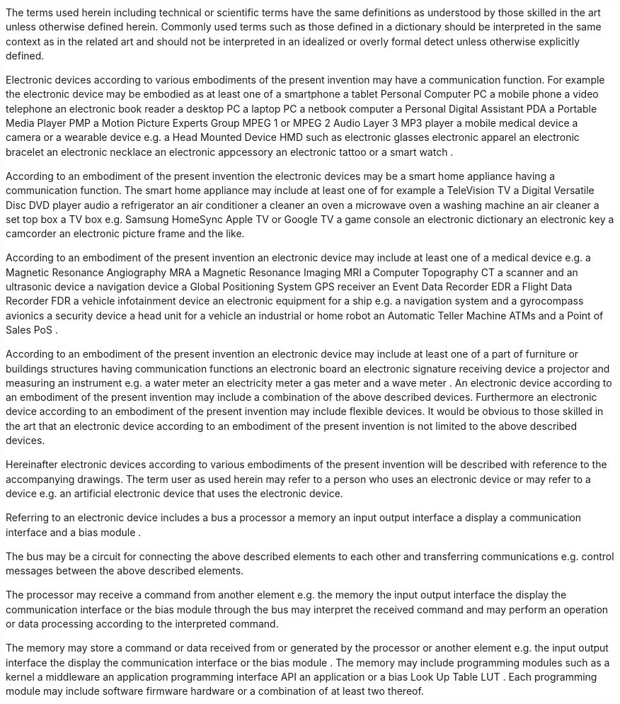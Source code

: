 The terms used herein including technical or scientific terms have the same definitions as understood by those skilled in the art unless otherwise defined herein. Commonly used terms such as those defined in a dictionary should be interpreted in the same context as in the related art and should not be interpreted in an idealized or overly formal detect unless otherwise explicitly defined.

Electronic devices according to various embodiments of the present invention may have a communication function. For example the electronic device may be embodied as at least one of a smartphone a tablet Personal Computer PC a mobile phone a video telephone an electronic book reader a desktop PC a laptop PC a netbook computer a Personal Digital Assistant PDA a Portable Media Player PMP a Motion Picture Experts Group MPEG 1 or MPEG 2 Audio Layer 3 MP3 player a mobile medical device a camera or a wearable device e.g. a Head Mounted Device HMD such as electronic glasses electronic apparel an electronic bracelet an electronic necklace an electronic appcessory an electronic tattoo or a smart watch .

According to an embodiment of the present invention the electronic devices may be a smart home appliance having a communication function. The smart home appliance may include at least one of for example a TeleVision TV a Digital Versatile Disc DVD player audio a refrigerator an air conditioner a cleaner an oven a microwave oven a washing machine an air cleaner a set top box a TV box e.g. Samsung HomeSync Apple TV or Google TV a game console an electronic dictionary an electronic key a camcorder an electronic picture frame and the like.

According to an embodiment of the present invention an electronic device may include at least one of a medical device e.g. a Magnetic Resonance Angiography MRA a Magnetic Resonance Imaging MRI a Computer Topography CT a scanner and an ultrasonic device a navigation device a Global Positioning System GPS receiver an Event Data Recorder EDR a Flight Data Recorder FDR a vehicle infotainment device an electronic equipment for a ship e.g. a navigation system and a gyrocompass avionics a security device a head unit for a vehicle an industrial or home robot an Automatic Teller Machine ATMs and a Point of Sales PoS .

According to an embodiment of the present invention an electronic device may include at least one of a part of furniture or buildings structures having communication functions an electronic board an electronic signature receiving device a projector and measuring an instrument e.g. a water meter an electricity meter a gas meter and a wave meter . An electronic device according to an embodiment of the present invention may include a combination of the above described devices. Furthermore an electronic device according to an embodiment of the present invention may include flexible devices. It would be obvious to those skilled in the art that an electronic device according to an embodiment of the present invention is not limited to the above described devices.

Hereinafter electronic devices according to various embodiments of the present invention will be described with reference to the accompanying drawings. The term user as used herein may refer to a person who uses an electronic device or may refer to a device e.g. an artificial electronic device that uses the electronic device.

Referring to an electronic device includes a bus a processor a memory an input output interface a display a communication interface and a bias module .

The bus may be a circuit for connecting the above described elements to each other and transferring communications e.g. control messages between the above described elements.

The processor may receive a command from another element e.g. the memory the input output interface the display the communication interface or the bias module through the bus may interpret the received command and may perform an operation or data processing according to the interpreted command.

The memory may store a command or data received from or generated by the processor or another element e.g. the input output interface the display the communication interface or the bias module . The memory may include programming modules such as a kernel a middleware an application programming interface API an application or a bias Look Up Table LUT . Each programming module may include software firmware hardware or a combination of at least two thereof.
